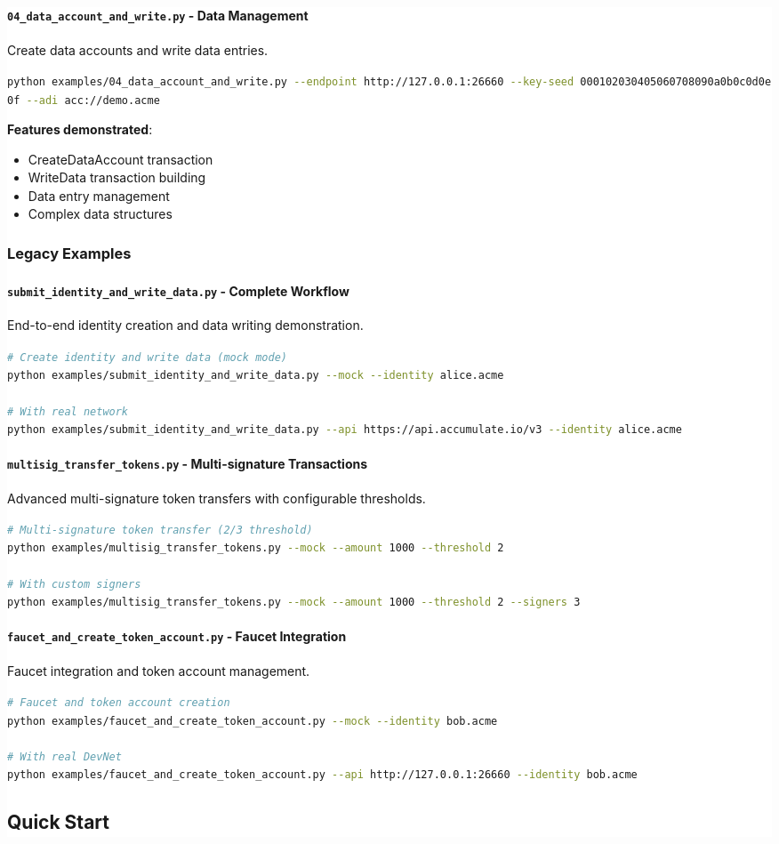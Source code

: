 #### `04_data_account_and_write.py` - Data Management
Create data accounts and write data entries.

```bash
python examples/04_data_account_and_write.py --endpoint http://127.0.0.1:26660 --key-seed 000102030405060708090a0b0c0d0e0f --adi acc://demo.acme
```

**Features demonstrated**:
- CreateDataAccount transaction
- WriteData transaction building
- Data entry management
- Complex data structures

### Legacy Examples

#### `submit_identity_and_write_data.py` - Complete Workflow
End-to-end identity creation and data writing demonstration.

```bash
# Create identity and write data (mock mode)
python examples/submit_identity_and_write_data.py --mock --identity alice.acme

# With real network
python examples/submit_identity_and_write_data.py --api https://api.accumulate.io/v3 --identity alice.acme
```

#### `multisig_transfer_tokens.py` - Multi-signature Transactions
Advanced multi-signature token transfers with configurable thresholds.

```bash
# Multi-signature token transfer (2/3 threshold)
python examples/multisig_transfer_tokens.py --mock --amount 1000 --threshold 2

# With custom signers
python examples/multisig_transfer_tokens.py --mock --amount 1000 --threshold 2 --signers 3
```

#### `faucet_and_create_token_account.py` - Faucet Integration
Faucet integration and token account management.

```bash
# Faucet and token account creation
python examples/faucet_and_create_token_account.py --mock --identity bob.acme

# With real DevNet
python examples/faucet_and_create_token_account.py --api http://127.0.0.1:26660 --identity bob.acme
```

## Quick Start
